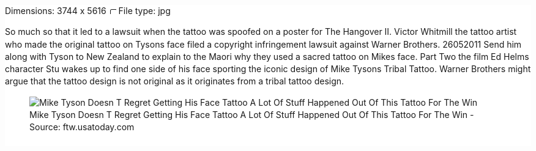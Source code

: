 <path fill="currentColor" d="M8.29289322,15 L3.5,15 C3.22385763,15 3,14.7761424 3,14.5 C3,14.2238576 3.22385763,14 3.5,14 L9.5,14 C9.77614237,14 10,14.2238576 10,14.5 L10,20.5 C10,20.7761424 9.77614237,21 9.5,21 C9.22385763,21 9,20.7761424 9,20.5 L9,15.7071068 L3.85355339,20.8535534 C3.65829124,21.0488155 3.34170876,21.0488155 3.14644661,20.8535534 C2.95118446,20.6582912 2.95118446,20.3417088 3.14644661,20.1464466 L8.29289322,15 Z M15.7071068,9 L20.5,9 C20.7761424,9 21,9.22385763 21,9.5 C21,9.77614237 20.7761424,10 20.5,10 L14.5,10 C14.2238576,10 14,9.77614237 14,9.5 L14,3.5 C14,3.22385763 14.2238576,3 14.5,3 C14.7761424,3 15,3.22385763 15,3.5 L15,8.29289322 L20.1464466,3.14644661 C20.3417088,2.95118446 20.6582912,2.95118446 20.8535534,3.14644661 C21.0488155,3.34170876 21.0488155,3.65829124 20.8535534,3.85355339 L15.7071068,9 Z" />
</svg>
Dimensions: 3744 x 5616 </span>
<span>
<svg xmlns="http://www.w3.org/2000/svg" width="12" height="12" viewBox="0 012 12">
<path fill="currentColor" d="M4.5,5 C3.67157288,5 3,5.67157288 3,6.5 L3,17.5 C3,18.3284271 3.67157288,19 4.5,19 L19.5,19 C20.3284271,19 21,18.3284271 21,17.5 L21,9.5 C21,8.67157288 20.3284271,8 19.5,8 L14,8 C12.8954305,8 12,7.1045695 12,6 C12,5.44771525 11.5522847,5 11,5 L4.5,5 Z M4.5,4 L11,4 C12.1045695,4 13,4.8954305 13,6 C13,6.55228475 13.4477153,7 14,7 L19.5,7 C20.8807119,7 22,8.11928813 22,9.5 L22,17.5 C22,18.8807119 20.8807119,20 19.5,20 L4.5,20 C3.11928813,20 2,18.8807119 2,17.5 L2,6.5 C2,5.11928813 3.11928813,4 4.5,4 Z" />
</svg>
File type: jpg </span>
</span></div>
</figcaption></figure>
<p>
So much so that it led to a lawsuit when the tattoo was spoofed on a poster for The Hangover II. Victor Whitmill the tattoo artist who made the original tattoo on Tysons face filed a copyright infringement lawsuit against Warner Brothers. 26052011 Send him along with Tyson to New Zealand to explain to the Maori why they used a sacred tattoo on Mikes face. Part Two the film Ed Helms character Stu wakes up to find one side of his face sporting the iconic design of Mike Tysons Tribal Tattoo. Warner Brothers might argue that the tattoo design is not original as it originates from a tribal tattoo design.
</p>
</aside>

<aside>
<script>
var a2a_config = a2a_config || {};
a2a_config.overlays = a2a_config.overlays || [];
a2a_config.overlays.push({
    services: ['pinterest', 'facebook', 'twitter', 'tumblr', 'instagram'],
    size: '25',
    style: 'vertical',
    position: 'upper-left corner'
});
</script>

<script async src="https://static.addtoany.com/menu/page.js"></script>
<figure>
<img class="v-image ads-img" alt="Mike Tyson Doesn T Regret Getting His Face Tattoo A Lot Of Stuff Happened Out Of This Tattoo For The Win" src="https://ftw.usatoday.com/wp-content/uploads/sites/90/2016/01/gty_453434162_66401296.jpg?w=1024&amp;h=576&amp;crop=1" width="100%" onerror="this.onerror=null;this.src='https://encrypted-tbn0.gstatic.com/images?q=tbn:ANd9GcRzm-MpQKBrlBRaw-LAd7uz85psaO3zBJ8cTb3ZRd5iMJXy2OD-0PNbRhK7sa7i8lMu8K8';" />
<figcaption>
<Medium>Mike Tyson Doesn T Regret Getting His Face Tattoo A Lot Of Stuff Happened Out Of This Tattoo For The Win - Source: ftw.usatoday.com</medium>
<div>
<span>
<b>
<svg xmlns="http://www.w3.org/2000/svg" width="12" height="12" viewBox="0 012 12">